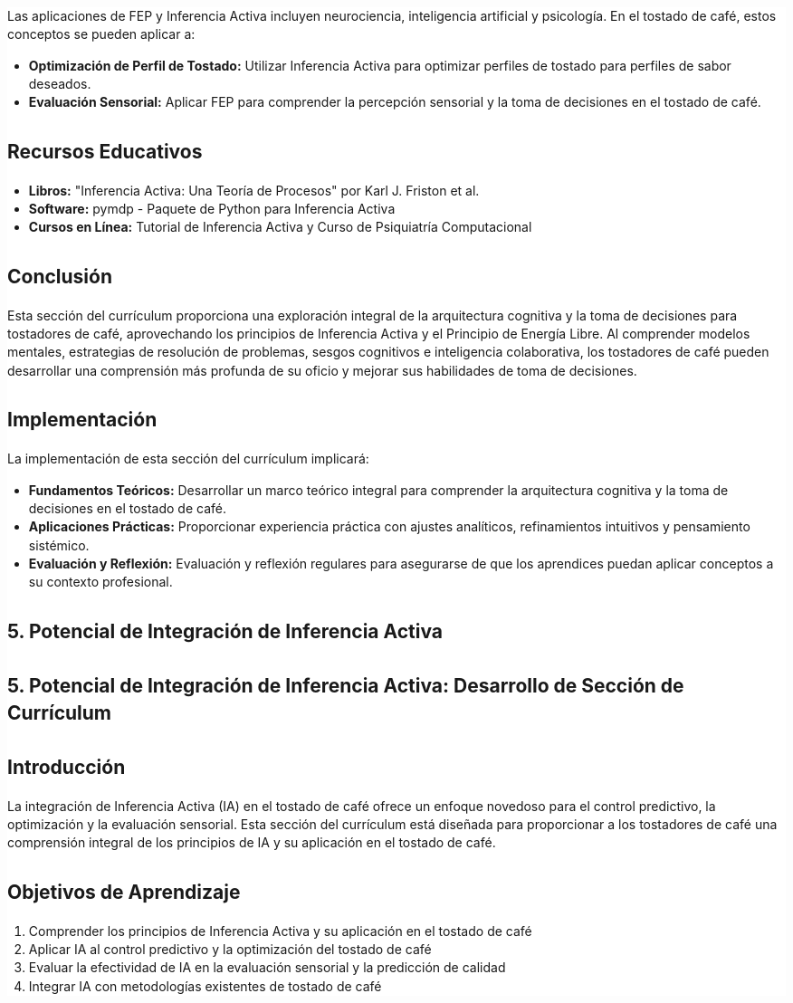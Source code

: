Las aplicaciones de FEP y Inferencia Activa incluyen neurociencia, inteligencia artificial y psicología. En el tostado de café, estos conceptos se pueden aplicar a:

- **Optimización de Perfil de Tostado:** Utilizar Inferencia Activa para optimizar perfiles de tostado para perfiles de sabor deseados.
- **Evaluación Sensorial:** Aplicar FEP para comprender la percepción sensorial y la toma de decisiones en el tostado de café.

## Recursos Educativos

- **Libros:** "Inferencia Activa: Una Teoría de Procesos" por Karl J. Friston et al.
- **Software:** pymdp - Paquete de Python para Inferencia Activa
- **Cursos en Línea:** Tutorial de Inferencia Activa y Curso de Psiquiatría Computacional

## Conclusión

Esta sección del currículum proporciona una exploración integral de la arquitectura cognitiva y la toma de decisiones para tostadores de café, aprovechando los principios de Inferencia Activa y el Principio de Energía Libre. Al comprender modelos mentales, estrategias de resolución de problemas, sesgos cognitivos e inteligencia colaborativa, los tostadores de café pueden desarrollar una comprensión más profunda de su oficio y mejorar sus habilidades de toma de decisiones.

## Implementación

La implementación de esta sección del currículum implicará:

- **Fundamentos Teóricos:** Desarrollar un marco teórico integral para comprender la arquitectura cognitiva y la toma de decisiones en el tostado de café.
- **Aplicaciones Prácticas:** Proporcionar experiencia práctica con ajustes analíticos, refinamientos intuitivos y pensamiento sistémico.
- **Evaluación y Reflexión:** Evaluación y reflexión regulares para asegurarse de que los aprendices puedan aplicar conceptos a su contexto profesional.

## 5. Potencial de Integración de Inferencia Activa

## 5. Potencial de Integración de Inferencia Activa: Desarrollo de Sección de Currículum

## Introducción

La integración de Inferencia Activa (IA) en el tostado de café ofrece un enfoque novedoso para el control predictivo, la optimización y la evaluación sensorial. Esta sección del currículum está diseñada para proporcionar a los tostadores de café una comprensión integral de los principios de IA y su aplicación en el tostado de café.

## Objetivos de Aprendizaje

1. Comprender los principios de Inferencia Activa y su aplicación en el tostado de café
2. Aplicar IA al control predictivo y la optimización del tostado de café
3. Evaluar la efectividad de IA en la evaluación sensorial y la predicción de calidad
4. Integrar IA con metodologías existentes de tostado de café
